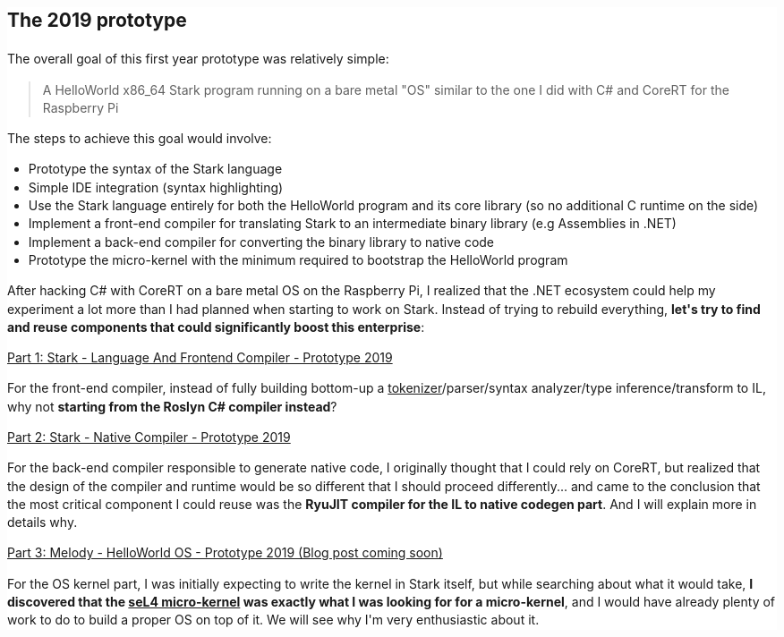 ## The 2019 prototype

The overall goal of this first year prototype was relatively simple:

> A HelloWorld x86_64 Stark program running on a bare metal "OS" similar to the one I did with C# and CoreRT for the Raspberry Pi

The steps to achieve this goal would involve:

- Prototype the syntax of the Stark language
- Simple IDE integration (syntax highlighting)
- Use the Stark language entirely for both the HelloWorld program and its core library (so no additional C runtime on the side)
- Implement a front-end compiler for translating Stark to an intermediate binary library (e.g Assemblies in .NET)
- Implement a back-end compiler for converting the binary library to native code
- Prototype the micro-kernel with the minimum required to bootstrap the HelloWorld program

After hacking C# with CoreRT on a bare metal OS on the Raspberry Pi, I realized that the .NET ecosystem could help my experiment a lot more than I had planned when starting to work on Stark. Instead of trying to rebuild everything, **let's try to find and reuse components that could significantly boost this enterprise**:

<a class="btn btn-outline-info" style="text-align: left; display:block" href="/blog/2020/03/06/stark-language-frontend-compiler/" role="button">Part 1: Stark - Language And Frontend Compiler - Prototype 2019</a>

For the front-end compiler, instead of fully building bottom-up a [tokenizer](https://xoofx.github.io/blog/2017/02/06/stark-tokens-specs-and-the-tokenizer/)/parser/syntax analyzer/type inference/transform to IL, why not **starting from the Roslyn C# compiler instead**?

<a class="btn btn-outline-info" style="text-align: left; display:block" href="/blog/2020/03/21/stark-native-compiler" role="button">Part 2: Stark - Native Compiler - Prototype 2019</a>

For the back-end compiler responsible to generate native code, I originally thought that I could rely on CoreRT, but realized that the design of the compiler and runtime would be so different that I should proceed differently... and came to the conclusion that the most critical component I could reuse was the **RyuJIT compiler for the IL to native codegen part**. And I will explain more in details why.

<a class="btn btn-outline-info" style="text-align: left; display:block" href="#" role="button">Part 3: Melody - HelloWorld OS - Prototype 2019 (Blog post coming soon)</a>

For the OS kernel part, I was initially expecting to write the kernel in Stark itself, but while searching about what it would take, **I discovered that the [seL4 micro-kernel](http://sel4.systems/) was exactly what I was looking for for a micro-kernel**, and I would have already plenty of work to do to build a proper OS on top of it. We will see why I'm very enthusiastic about it.
